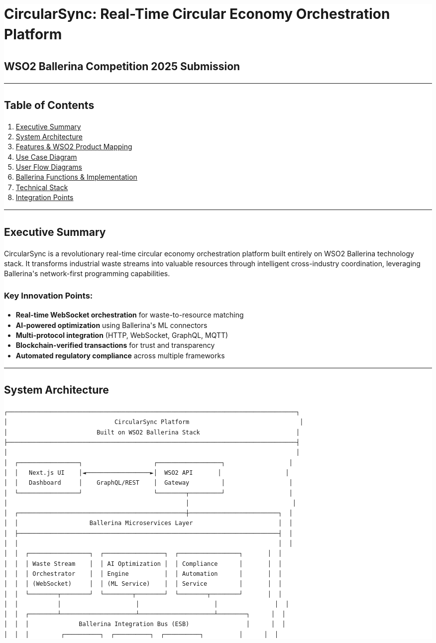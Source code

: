 # CircularSync: Real-Time Circular Economy Orchestration Platform
## WSO2 Ballerina Competition 2025 Submission

---

## Table of Contents
1. [Executive Summary](#executive-summary)
2. [System Architecture](#system-architecture)
3. [Features & WSO2 Product Mapping](#features-wso2-product-mapping)
4. [Use Case Diagram](#use-case-diagram)
5. [User Flow Diagrams](#user-flow-diagrams)
6. [Ballerina Functions & Implementation](#ballerina-functions-implementation)
7. [Technical Stack](#technical-stack)
8. [Integration Points](#integration-points)

---

## Executive Summary

CircularSync is a revolutionary real-time circular economy orchestration platform built entirely on WSO2 Ballerina technology stack. It transforms industrial waste streams into valuable resources through intelligent cross-industry coordination, leveraging Ballerina's network-first programming capabilities.

### Key Innovation Points:
- **Real-time WebSocket orchestration** for waste-to-resource matching
- **AI-powered optimization** using Ballerina's ML connectors
- **Multi-protocol integration** (HTTP, WebSocket, GraphQL, MQTT)
- **Blockchain-verified transactions** for trust and transparency
- **Automated regulatory compliance** across multiple frameworks

---

## System Architecture

```
┌─────────────────────────────────────────────────────────────────────────────────┐
│                              CircularSync Platform                               │
│                         Built on WSO2 Ballerina Stack                           │
├─────────────────────────────────────────────────────────────────────────────────┤
│                                                                                 │
│  ┌─────────────────┐                    ┌──────────────────┐                  │
│  │   Next.js UI    │◄──────────────────►│  WSO2 API       │                  │
│  │   Dashboard     │    GraphQL/REST    │  Gateway         │                  │
│  └─────────────────┘                    └────────┬─────────┘                  │
│                                                  │                             │
│  ┌───────────────────────────────────────────────┼─────────────────────────┐  │
│  │                    Ballerina Microservices Layer                        │  │
│  ├─────────────────────────────────────────────────────────────────────────┤  │
│  │                                                                         │  │
│  │  ┌─────────────────┐  ┌─────────────────┐  ┌─────────────────┐       │  │
│  │  │ Waste Stream    │  │ AI Optimization │  │ Compliance      │       │  │
│  │  │ Orchestrator    │  │ Engine          │  │ Automation      │       │  │
│  │  │ (WebSocket)     │  │ (ML Service)    │  │ Service         │       │  │
│  │  └────────┬────────┘  └────────┬────────┘  └────────┬────────┘       │  │
│  │           │                     │                     │                │  │
│  │  ┌────────┴─────────────────────┴─────────────────────┴────────┐      │  │
│  │  │              Ballerina Integration Bus (ESB)                │      │  │
│  │  │         ┌──────────┐  ┌──────────┐  ┌──────────┐          │      │  │
```
